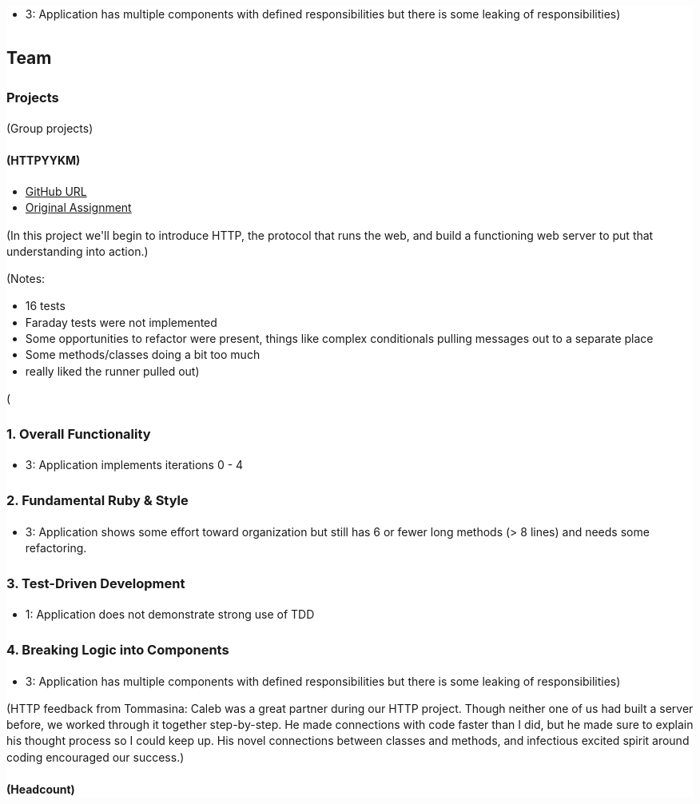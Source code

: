* 3: Application has multiple components with defined responsibilities but there is some leaking of responsibilities)

## Team

### Projects

(Group projects)

#### (HTTPYYKM)

* [GitHub URL](https://github.com/Caleb9193/http-project)
* [Original Assignment](https://github.com/turingschool/curriculum/blob/master/source/projects/http_yeah_you_know_me.markdown)

(In this project we'll begin to introduce HTTP, the protocol that runs the web, and build a functioning web server to put that understanding into action.)

(Notes:

* 16 tests
* Faraday tests were not implemented
* Some opportunities to refactor were present, things like complex conditionals pulling messages out to a separate place
* Some methods/classes doing a bit too much
* really liked the runner pulled out)

(
### 1. Overall Functionality
* 3: Application implements iterations 0 - 4


### 2. Fundamental Ruby & Style

* 3:  Application shows some effort toward organization but still has 6 or fewer long methods (> 8 lines) and needs some refactoring.

### 3. Test-Driven Development

* 1: Application does not demonstrate strong use of TDD

### 4. Breaking Logic into Components

* 3: Application has multiple components with defined responsibilities but there is some leaking of responsibilities)

(HTTP feedback from Tommasina: Caleb was a great partner during our HTTP project. Though neither one of us had built a server before, we worked through it together step-by-step. He made connections with code faster than I did, but he made sure to explain his thought process so I could keep up. His novel connections between classes and methods, and infectious excited spirit around coding encouraged our success.)

#### (Headcount)
